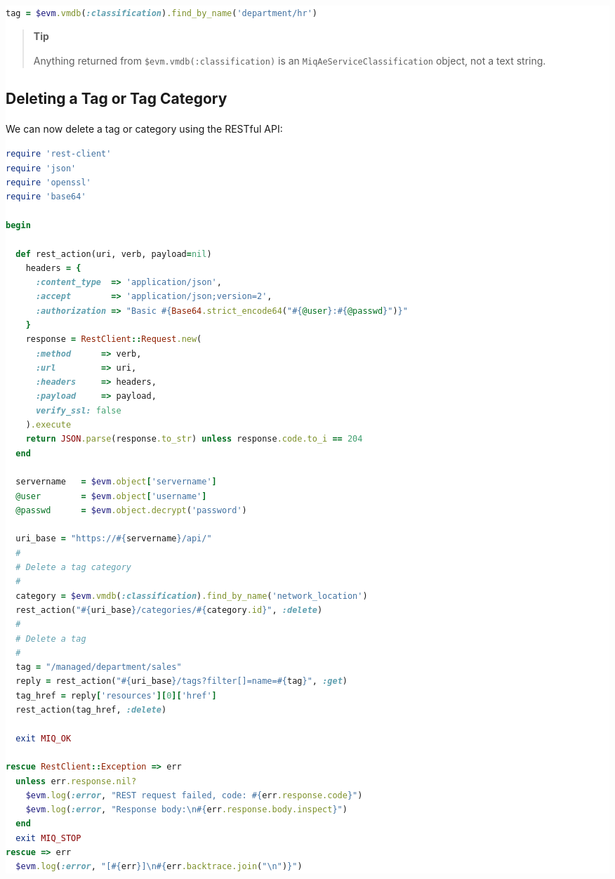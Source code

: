 ``` ruby
tag = $evm.vmdb(:classification).find_by_name('department/hr')
```

> **Tip**
> 
> Anything returned from `$evm.vmdb(:classification)` is an
> `MiqAeServiceClassification` object, not a text string.

## Deleting a Tag or Tag Category

We can now delete a tag or category using the RESTful API:

``` ruby
require 'rest-client'
require 'json'
require 'openssl'
require 'base64'

begin

  def rest_action(uri, verb, payload=nil)
    headers = {
      :content_type  => 'application/json',
      :accept        => 'application/json;version=2',
      :authorization => "Basic #{Base64.strict_encode64("#{@user}:#{@passwd}")}"
    }
    response = RestClient::Request.new(
      :method      => verb,
      :url         => uri,
      :headers     => headers,
      :payload     => payload,
      verify_ssl: false
    ).execute
    return JSON.parse(response.to_str) unless response.code.to_i == 204
  end

  servername   = $evm.object['servername']
  @user        = $evm.object['username']
  @passwd      = $evm.object.decrypt('password')

  uri_base = "https://#{servername}/api/"
  #
  # Delete a tag category
  #
  category = $evm.vmdb(:classification).find_by_name('network_location')
  rest_action("#{uri_base}/categories/#{category.id}", :delete)
  #
  # Delete a tag
  #
  tag = "/managed/department/sales"
  reply = rest_action("#{uri_base}/tags?filter[]=name=#{tag}", :get)
  tag_href = reply['resources'][0]['href']
  rest_action(tag_href, :delete)

  exit MIQ_OK

rescue RestClient::Exception => err
  unless err.response.nil?
    $evm.log(:error, "REST request failed, code: #{err.response.code}")
    $evm.log(:error, "Response body:\n#{err.response.body.inspect}")
  end
  exit MIQ_STOP
rescue => err
  $evm.log(:error, "[#{err}]\n#{err.backtrace.join("\n")}")
```